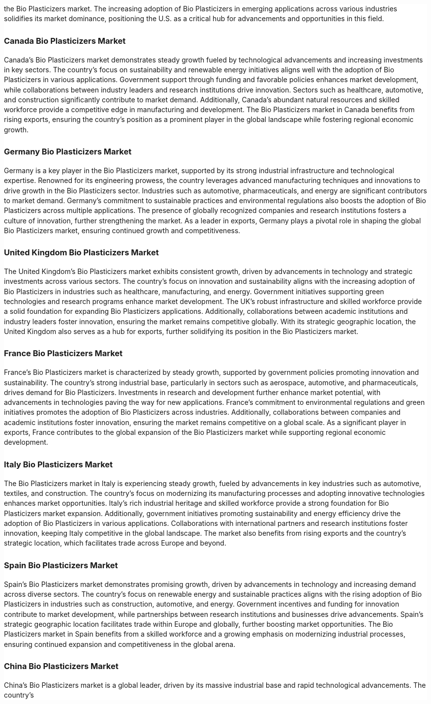 the Bio Plasticizers market. The increasing adoption of Bio Plasticizers in emerging applications across various industries solidifies its market dominance, positioning the U.S. as a critical hub for advancements and opportunities in this field.</p><h3>Canada Bio Plasticizers Market</h3><p>Canada&rsquo;s Bio Plasticizers market demonstrates steady growth fueled by technological advancements and increasing investments in key sectors. The country&rsquo;s focus on sustainability and renewable energy initiatives aligns well with the adoption of Bio Plasticizers in various applications. Government support through funding and favorable policies enhances market development, while collaborations between industry leaders and research institutions drive innovation. Sectors such as healthcare, automotive, and construction significantly contribute to market demand. Additionally, Canada&rsquo;s abundant natural resources and skilled workforce provide a competitive edge in manufacturing and development. The Bio Plasticizers market in Canada benefits from rising exports, ensuring the country&rsquo;s position as a prominent player in the global landscape while fostering regional economic growth.</p><h3>Germany Bio Plasticizers Market</h3><p>Germany is a key player in the Bio Plasticizers market, supported by its strong industrial infrastructure and technological expertise. Renowned for its engineering prowess, the country leverages advanced manufacturing techniques and innovations to drive growth in the Bio Plasticizers sector. Industries such as automotive, pharmaceuticals, and energy are significant contributors to market demand. Germany&rsquo;s commitment to sustainable practices and environmental regulations also boosts the adoption of Bio Plasticizers across multiple applications. The presence of globally recognized companies and research institutions fosters a culture of innovation, further strengthening the market. As a leader in exports, Germany plays a pivotal role in shaping the global Bio Plasticizers market, ensuring continued growth and competitiveness.</p><h3>United Kingdom Bio Plasticizers Market</h3><p>The United Kingdom&rsquo;s Bio Plasticizers market exhibits consistent growth, driven by advancements in technology and strategic investments across various sectors. The country&rsquo;s focus on innovation and sustainability aligns with the increasing adoption of Bio Plasticizers in industries such as healthcare, manufacturing, and energy. Government initiatives supporting green technologies and research programs enhance market development. The UK&rsquo;s robust infrastructure and skilled workforce provide a solid foundation for expanding Bio Plasticizers applications. Additionally, collaborations between academic institutions and industry leaders foster innovation, ensuring the market remains competitive globally. With its strategic geographic location, the United Kingdom also serves as a hub for exports, further solidifying its position in the Bio Plasticizers market.</p><h3>France Bio Plasticizers Market</h3><p>France&rsquo;s Bio Plasticizers market is characterized by steady growth, supported by government policies promoting innovation and sustainability. The country&rsquo;s strong industrial base, particularly in sectors such as aerospace, automotive, and pharmaceuticals, drives demand for Bio Plasticizers. Investments in research and development further enhance market potential, with advancements in technologies paving the way for new applications. France&rsquo;s commitment to environmental regulations and green initiatives promotes the adoption of Bio Plasticizers across industries. Additionally, collaborations between companies and academic institutions foster innovation, ensuring the market remains competitive on a global scale. As a significant player in exports, France contributes to the global expansion of the Bio Plasticizers market while supporting regional economic development.</p><h3>Italy Bio Plasticizers Market</h3><p>The Bio Plasticizers market in Italy is experiencing steady growth, fueled by advancements in key industries such as automotive, textiles, and construction. The country&rsquo;s focus on modernizing its manufacturing processes and adopting innovative technologies enhances market opportunities. Italy&rsquo;s rich industrial heritage and skilled workforce provide a strong foundation for Bio Plasticizers market expansion. Additionally, government initiatives promoting sustainability and energy efficiency drive the adoption of Bio Plasticizers in various applications. Collaborations with international partners and research institutions foster innovation, keeping Italy competitive in the global landscape. The market also benefits from rising exports and the country&rsquo;s strategic location, which facilitates trade across Europe and beyond.</p><h3>Spain Bio Plasticizers Market</h3><p>Spain&rsquo;s Bio Plasticizers market demonstrates promising growth, driven by advancements in technology and increasing demand across diverse sectors. The country&rsquo;s focus on renewable energy and sustainable practices aligns with the rising adoption of Bio Plasticizers in industries such as construction, automotive, and energy. Government incentives and funding for innovation contribute to market development, while partnerships between research institutions and businesses drive advancements. Spain&rsquo;s strategic geographic location facilitates trade within Europe and globally, further boosting market opportunities. The Bio Plasticizers market in Spain benefits from a skilled workforce and a growing emphasis on modernizing industrial processes, ensuring continued expansion and competitiveness in the global arena.</p><h3>China Bio Plasticizers Market</h3><p>China&rsquo;s Bio Plasticizers market is a global leader, driven by its massive industrial base and rapid technological advancements. The country&rsquo;s